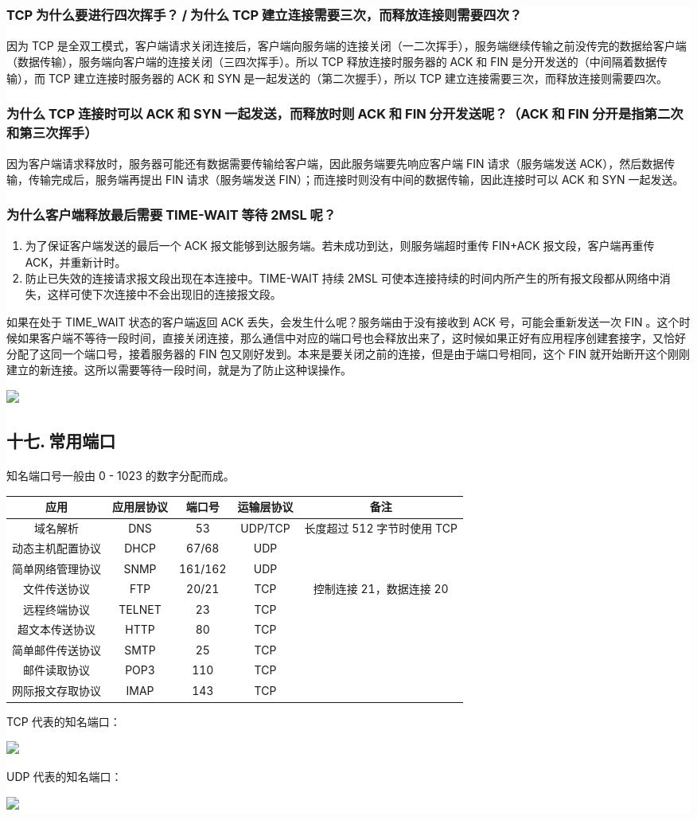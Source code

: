 ### TCP 为什么要进行四次挥手？ / 为什么 TCP 建立连接需要三次，而释放连接则需要四次？

因为 TCP 是全双工模式，客户端请求关闭连接后，客户端向服务端的连接关闭（一二次挥手），服务端继续传输之前没传完的数据给客户端（数据传输），服务端向客户端的连接关闭（三四次挥手）。所以 TCP 释放连接时服务器的 ACK 和 FIN 是分开发送的（中间隔着数据传输），而 TCP 建立连接时服务器的 ACK 和 SYN 是一起发送的（第二次握手），所以 TCP 建立连接需要三次，而释放连接则需要四次。

### 为什么 TCP 连接时可以 ACK 和 SYN 一起发送，而释放时则 ACK 和 FIN 分开发送呢？（ACK 和 FIN 分开是指第二次和第三次挥手）

因为客户端请求释放时，服务器可能还有数据需要传输给客户端，因此服务端要先响应客户端 FIN 请求（服务端发送 ACK），然后数据传输，传输完成后，服务端再提出 FIN 请求（服务端发送 FIN）；而连接时则没有中间的数据传输，因此连接时可以 ACK 和 SYN 一起发送。

### 为什么客户端释放最后需要 TIME-WAIT 等待 2MSL 呢？

1. 为了保证客户端发送的最后一个 ACK 报文能够到达服务端。若未成功到达，则服务端超时重传 FIN+ACK 报文段，客户端再重传 ACK，并重新计时。    
2. 防止已失效的连接请求报文段出现在本连接中。TIME-WAIT 持续 2MSL 可使本连接持续的时间内所产生的所有报文段都从网络中消失，这样可使下次连接中不会出现旧的连接报文段。

如果在处于 TIME\_WAIT 状态的客户端返回 ACK 丢失，会发生什么呢？服务端由于没有接收到 ACK 号，可能会重新发送一次 FIN 。这个时候如果客户端不等待一段时间，直接关闭连接，那么通信中对应的端口号也会释放出来了，这时候如果正好有应用程序创建套接字，又恰好分配了这同一个端口号，接着服务器的 FIN 包又刚好发到。本来是要关闭之前的连接，但是由于端口号相同，这个 FIN 就开始断开这个刚刚建立的新连接。这所以需要等待一段时间，就是为了防止这种误操作。

![](https://img.halfrost.com/Blog/ArticleImage/90_44.png)

## 十七. 常用端口

知名端口号一般由 0 - 1023 的数字分配而成。

|应用| 应用层协议 | 端口号 | 运输层协议 | 备注 |
| :---: | :--: | :--: | :--: | :--:|
| 域名解析 | DNS | 53 | UDP/TCP | 长度超过 512 字节时使用 TCP |
| 动态主机配置协议 | DHCP | 67/68 | UDP | |
| 简单网络管理协议 | SNMP | 161/162 | UDP | |
| 文件传送协议 | FTP | 20/21 | TCP | 控制连接 21，数据连接 20
| 远程终端协议 | TELNET | 23 | TCP | |
|超文本传送协议 | HTTP | 80 | TCP | |
| 简单邮件传送协议 | SMTP | 25 | TCP | |
| 邮件读取协议 | POP3 | 110 | TCP | |
| 网际报文存取协议 | IMAP | 143 | TCP | |

TCP 代表的知名端口：

![](https://img.halfrost.com/Blog/ArticleImage/90_46.png)

UDP 代表的知名端口：

![](https://img.halfrost.com/Blog/ArticleImage/90_47.png)
